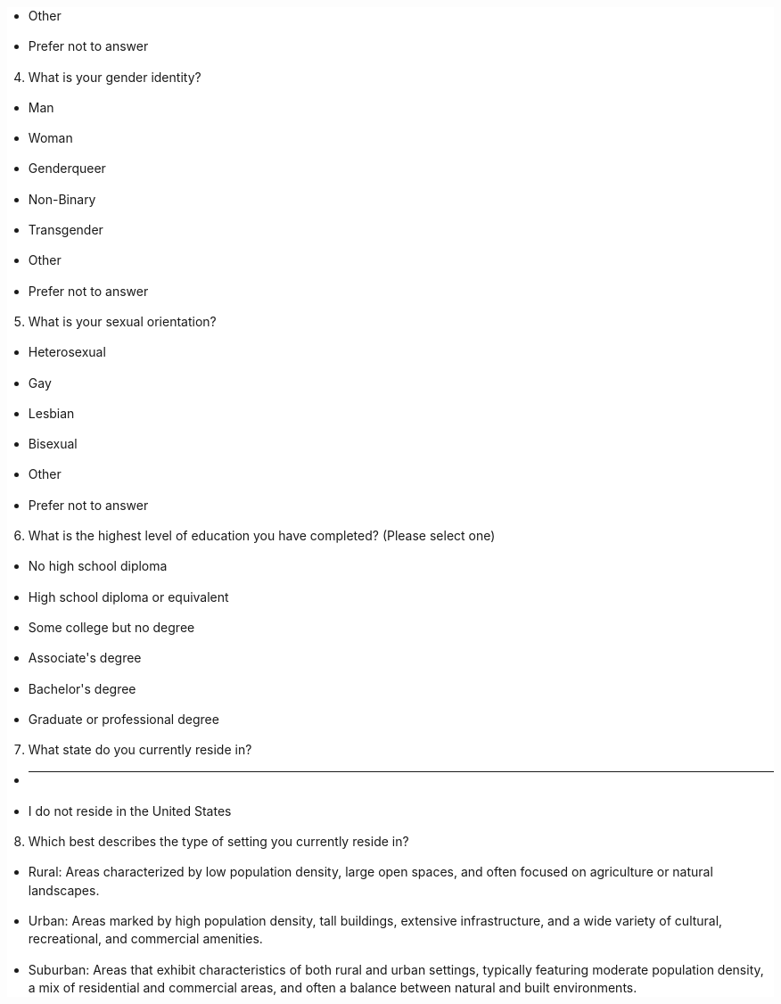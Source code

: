 -   Other

-   Prefer not to answer

4.  What is your gender identity?

-   Man

-   Woman

-   Genderqueer

-   Non-Binary

-   Transgender

-   Other

-   Prefer not to answer

5.  What is your sexual orientation?

-   Heterosexual

-   Gay

-   Lesbian

-   Bisexual

-   Other

-   Prefer not to answer

6.  What is the highest level of education you have completed? (Please select one)

-   No high school diploma

-   High school diploma or equivalent

-   Some college but no degree

-   Associate's degree

-   Bachelor's degree

-   Graduate or professional degree

7.  What state do you currently reside in?

-   _______________

-   I do not reside in the United States

8.  Which best describes the type of setting you currently reside in?

-   Rural: Areas characterized by low population density, large open spaces, and often focused on agriculture or natural landscapes.

-   Urban: Areas marked by high population density, tall buildings, extensive infrastructure, and a wide variety of cultural, recreational, and commercial amenities.

-   Suburban: Areas that exhibit characteristics of both rural and urban settings, typically featuring moderate population density, a mix of residential and commercial areas, and often a balance between natural and built environments.

